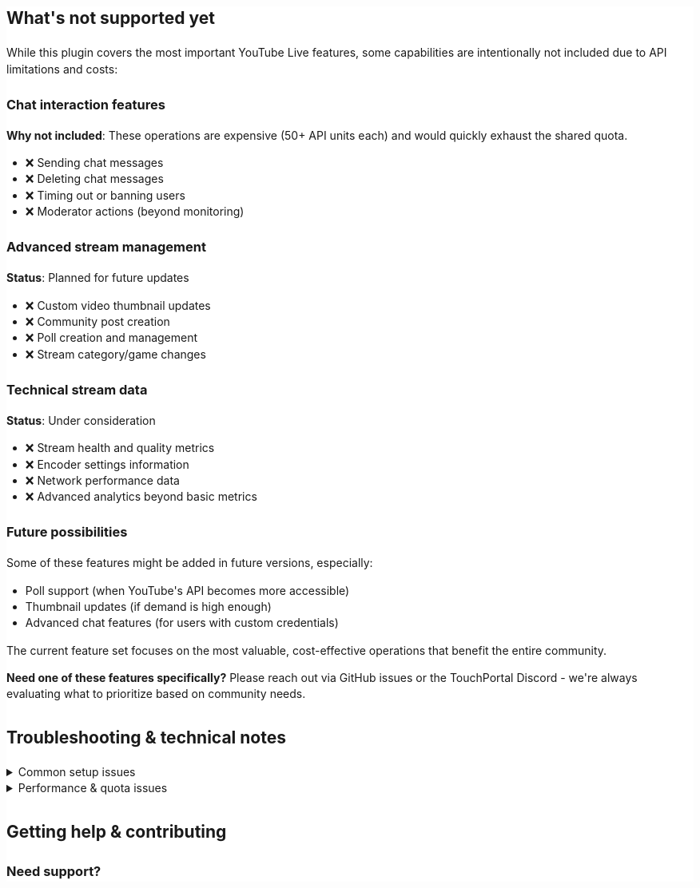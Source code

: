 ## What's not supported yet

While this plugin covers the most important YouTube Live features, some capabilities are intentionally not included due to API limitations and costs:

### Chat interaction features
**Why not included**: These operations are expensive (50+ API units each) and would quickly exhaust the shared quota.

- ❌ Sending chat messages
- ❌ Deleting chat messages
- ❌ Timing out or banning users
- ❌ Moderator actions (beyond monitoring)

### Advanced stream management
**Status**: Planned for future updates

- ❌ Custom video thumbnail updates
- ❌ Community post creation
- ❌ Poll creation and management
- ❌ Stream category/game changes

### Technical stream data
**Status**: Under consideration

- ❌ Stream health and quality metrics
- ❌ Encoder settings information
- ❌ Network performance data
- ❌ Advanced analytics beyond basic metrics

### Future possibilities
Some of these features might be added in future versions, especially:
- Poll support (when YouTube's API becomes more accessible)
- Thumbnail updates (if demand is high enough)
- Advanced chat features (for users with custom credentials)

The current feature set focuses on the most valuable, cost-effective operations that benefit the entire community.

**Need one of these features specifically?** Please reach out via GitHub issues or the TouchPortal Discord - we're always evaluating what to prioritize based on community needs.

## Troubleshooting & technical notes

<details><summary>Common setup issues</summary></details>

<details><summary>Performance & quota issues</summary></details>


## Getting help & contributing

### Need support?
